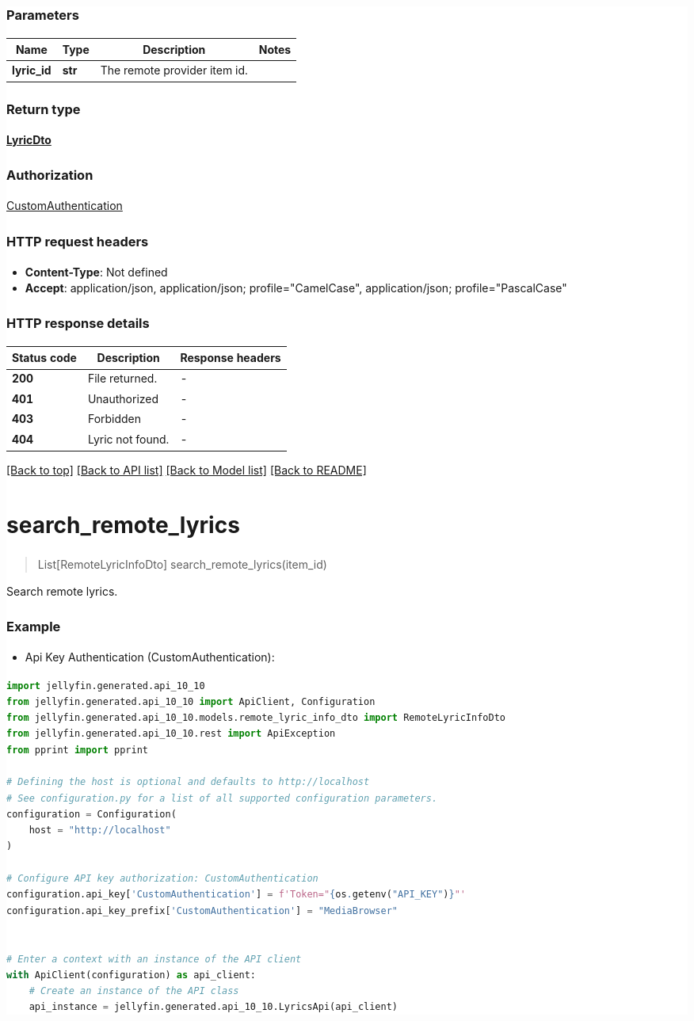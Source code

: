

### Parameters


Name | Type | Description  | Notes
------------- | ------------- | ------------- | -------------
 **lyric_id** | **str**| The remote provider item id. | 

### Return type

[**LyricDto**](LyricDto.md)

### Authorization

[CustomAuthentication](../README.md#CustomAuthentication)

### HTTP request headers

 - **Content-Type**: Not defined
 - **Accept**: application/json, application/json; profile="CamelCase", application/json; profile="PascalCase"

### HTTP response details

| Status code | Description | Response headers |
|-------------|-------------|------------------|
**200** | File returned. |  -  |
**401** | Unauthorized |  -  |
**403** | Forbidden |  -  |
**404** | Lyric not found. |  -  |

[[Back to top]](#) [[Back to API list]](../README.md#documentation-for-api-endpoints) [[Back to Model list]](../README.md#documentation-for-models) [[Back to README]](../README.md)

# **search_remote_lyrics**
> List[RemoteLyricInfoDto] search_remote_lyrics(item_id)

Search remote lyrics.

### Example

* Api Key Authentication (CustomAuthentication):

```python
import jellyfin.generated.api_10_10
from jellyfin.generated.api_10_10 import ApiClient, Configuration
from jellyfin.generated.api_10_10.models.remote_lyric_info_dto import RemoteLyricInfoDto
from jellyfin.generated.api_10_10.rest import ApiException
from pprint import pprint

# Defining the host is optional and defaults to http://localhost
# See configuration.py for a list of all supported configuration parameters.
configuration = Configuration(
    host = "http://localhost"
)

# Configure API key authorization: CustomAuthentication
configuration.api_key['CustomAuthentication'] = f'Token="{os.getenv("API_KEY")}"'
configuration.api_key_prefix['CustomAuthentication'] = "MediaBrowser"


# Enter a context with an instance of the API client
with ApiClient(configuration) as api_client:
    # Create an instance of the API class
    api_instance = jellyfin.generated.api_10_10.LyricsApi(api_client)
```